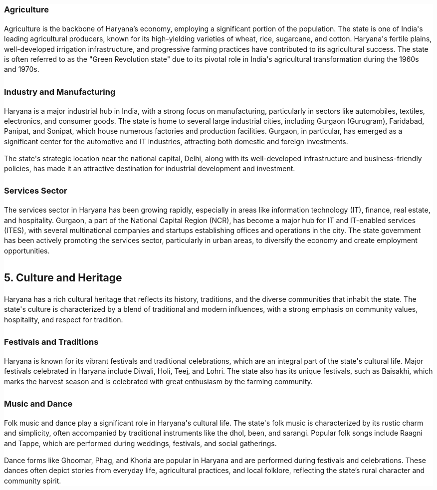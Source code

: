 ### **Agriculture**

Agriculture is the backbone of Haryana’s economy, employing a significant portion of the population. The state is one of India's leading agricultural producers, known for its high-yielding varieties of wheat, rice, sugarcane, and cotton. Haryana's fertile plains, well-developed irrigation infrastructure, and progressive farming practices have contributed to its agricultural success. The state is often referred to as the "Green Revolution state" due to its pivotal role in India's agricultural transformation during the 1960s and 1970s.

### **Industry and Manufacturing**

Haryana is a major industrial hub in India, with a strong focus on manufacturing, particularly in sectors like automobiles, textiles, electronics, and consumer goods. The state is home to several large industrial cities, including Gurgaon (Gurugram), Faridabad, Panipat, and Sonipat, which house numerous factories and production facilities. Gurgaon, in particular, has emerged as a significant center for the automotive and IT industries, attracting both domestic and foreign investments.

The state's strategic location near the national capital, Delhi, along with its well-developed infrastructure and business-friendly policies, has made it an attractive destination for industrial development and investment.

### **Services Sector**

The services sector in Haryana has been growing rapidly, especially in areas like information technology (IT), finance, real estate, and hospitality. Gurgaon, a part of the National Capital Region (NCR), has become a major hub for IT and IT-enabled services (ITES), with several multinational companies and startups establishing offices and operations in the city. The state government has been actively promoting the services sector, particularly in urban areas, to diversify the economy and create employment opportunities.

## 5. Culture and Heritage

Haryana has a rich cultural heritage that reflects its history, traditions, and the diverse communities that inhabit the state. The state's culture is characterized by a blend of traditional and modern influences, with a strong emphasis on community values, hospitality, and respect for tradition.

### **Festivals and Traditions**

Haryana is known for its vibrant festivals and traditional celebrations, which are an integral part of the state's cultural life. Major festivals celebrated in Haryana include Diwali, Holi, Teej, and Lohri. The state also has its unique festivals, such as Baisakhi, which marks the harvest season and is celebrated with great enthusiasm by the farming community.

### **Music and Dance**

Folk music and dance play a significant role in Haryana's cultural life. The state's folk music is characterized by its rustic charm and simplicity, often accompanied by traditional instruments like the dhol, been, and sarangi. Popular folk songs include Raagni and Tappe, which are performed during weddings, festivals, and social gatherings.

Dance forms like Ghoomar, Phag, and Khoria are popular in Haryana and are performed during festivals and celebrations. These dances often depict stories from everyday life, agricultural practices, and local folklore, reflecting the state’s rural character and community spirit.
